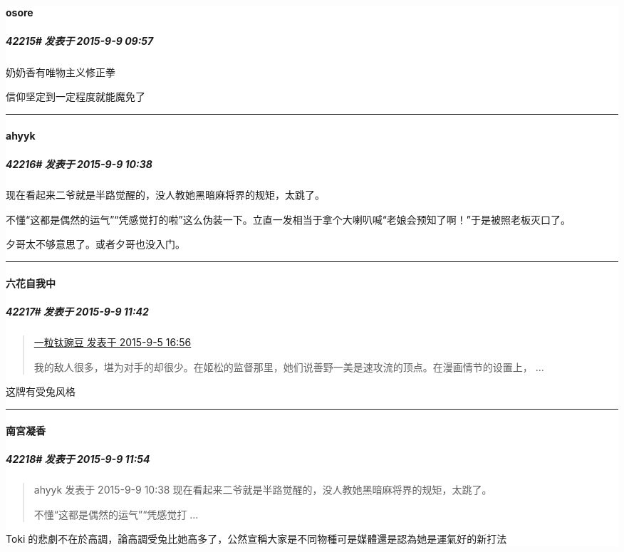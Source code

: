 ####  osore  
##### 42215#       发表于 2015-9-9 09:57




奶奶香有唯物主义修正拳

信仰坚定到一定程度就能魔免了







-----

####  ahyyk  
##### 42216#       发表于 2015-9-9 10:38




现在看起来二爷就是半路觉醒的，没人教她黑暗麻将界的规矩，太跳了。

不懂“这都是偶然的运气”“凭感觉打的啦”这么伪装一下。立直一发相当于拿个大喇叭喊“老娘会预知了啊！”于是被照老板灭口了。


夕哥太不够意思了。或者夕哥也没入门。







-----

####  六花自我中  
##### 42217#       发表于 2015-9-9 11:42



<blockquote><a href="httphttps://bbs.saraba1st.com/2b/forum.php?mod=redirect&amp;goto=findpost&amp;pid=30069322&amp;ptid=821720" target="_blank">一粒钛豌豆 发表于 2015-9-5 16:56</a>

我的敌人很多，堪为对手的却很少。在姬松的监督那里，她们说善野一美是速攻流的顶点。在漫画情节的设置上， ...</blockquote>
这牌有受兔风格







-----

####  南宮凝香  
##### 42218#       发表于 2015-9-9 11:54



<blockquote>ahyyk 发表于 2015-9-9 10:38
现在看起来二爷就是半路觉醒的，没人教她黑暗麻将界的规矩，太跳了。

不懂“这都是偶然的运气”“凭感觉打 ...</blockquote>
Toki 的悲劇不在於高調，論高調受兔比她高多了，公然宣稱大家是不同物種可是媒體還是認為她是運氣好的新打法
